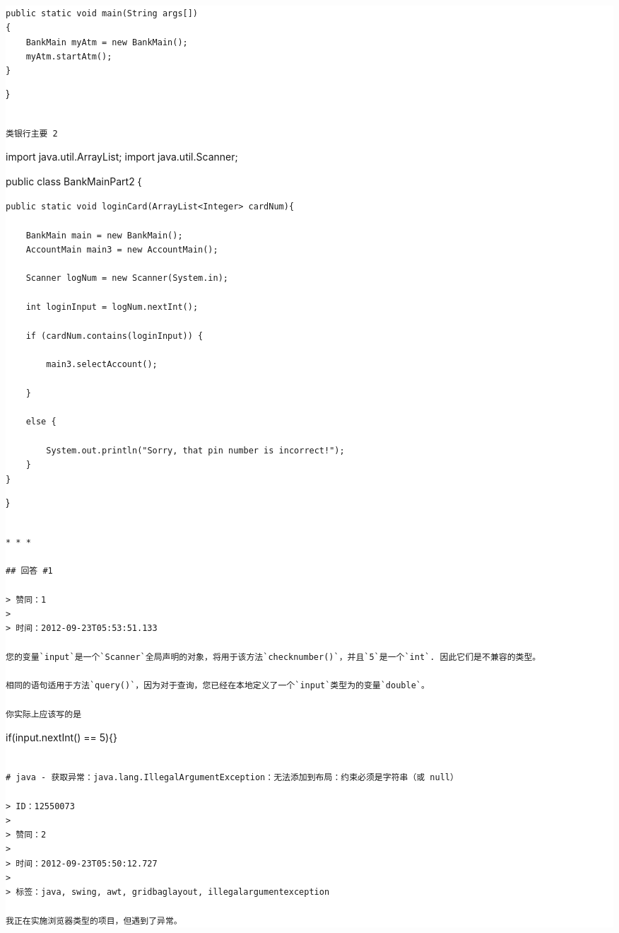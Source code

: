    public static void main(String args[])
    {
        BankMain myAtm = new BankMain();
        myAtm.startAtm();
    }
} 
```

类银行主要 2

```
import java.util.ArrayList;
import java.util.Scanner;

public class BankMainPart2 {

    public static void loginCard(ArrayList<Integer> cardNum){

        BankMain main = new BankMain();
        AccountMain main3 = new AccountMain();

        Scanner logNum = new Scanner(System.in);    

        int loginInput = logNum.nextInt();

        if (cardNum.contains(loginInput)) {

            main3.selectAccount();

        }

        else {

            System.out.println("Sorry, that pin number is incorrect!");
        }
    }
} 
```

* * *

## 回答 #1

> 赞同：1
> 
> 时间：2012-09-23T05:53:51.133

您的变量`input`是一个`Scanner`全局声明的对象，将用于该方法`checknumber()`，并且`5`是一个`int`. 因此它们是不兼容的类型。

相同的语句适用于方法`query()`，因为对于查询，您已经在本地定义了一个`input`类型为的变量`double`。

你实际上应该写的是

```
if(input.nextInt() == 5){} 
```

# java - 获取异常：java.lang.IllegalArgumentException：无法添加到布局：约束必须是字符串（或 null）

> ID：12550073
> 
> 赞同：2
> 
> 时间：2012-09-23T05:50:12.727
> 
> 标签：java, swing, awt, gridbaglayout, illegalargumentexception

我正在实施浏览器类型的项目，但遇到了异常。

```